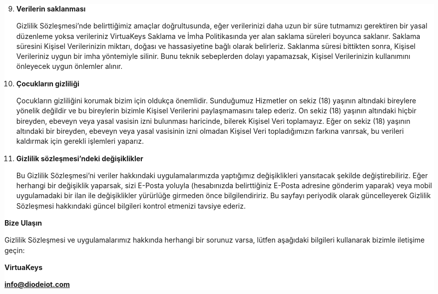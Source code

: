 9. **Verilerin saklanması**

   Gizlilik Sözleşmesi’nde belirttiğimiz amaçlar doğrultusunda, eğer verilerinizi daha uzun bir süre tutmamızı gerektiren bir yasal düzenleme yoksa verileriniz VirtuaKeys Saklama ve İmha Politikasında yer alan saklama süreleri boyunca saklanır. Saklama süresini Kişisel Verilerinizin miktarı, doğası ve hassasiyetine bağlı olarak belirleriz. Saklanma süresi bittikten sonra, Kişisel Verileriniz uygun bir imha yöntemiyle silinir. Bunu teknik sebeplerden dolayı yapamazsak, Kişisel Verilerinizin kullanımını önleyecek uygun önlemler alınır.

10. **Çocukların gizliliği**

    Çocukların gizliliğini korumak bizim için oldukça önemlidir. Sunduğumuz Hizmetler on sekiz (18) yaşının altındaki bireylere yönelik değildir ve bu bireylerin bizimle Kişisel Verilerini paylaşmamasını talep ederiz. On sekiz (18) yaşının altındaki hiçbir bireyden, ebeveyn veya yasal vasisin izni bulunması haricinde, bilerek Kişisel Veri toplamayız. Eğer on sekiz (18) yaşının altındaki bir bireyden, ebeveyn veya yasal vasisinin izni olmadan Kişisel Veri topladığımızın farkına varırsak, bu verileri kaldırmak için gerekli işlemleri yaparız.

11. **Gizlilik sözleşmesi’ndeki değişiklikler**

    Bu Gizlilik Sözleşmesi’ni veriler hakkındaki uygulamalarımızda yaptığımız değişiklikleri yansıtacak şekilde değiştirebiliriz. Eğer herhangi bir değişiklik yaparsak, sizi E-Posta yoluyla (hesabınızda belirttiğiniz E-Posta adresine gönderim yaparak) veya mobil uygulamadaki bir ilan ile değişiklikler yürürlüğe girmeden önce bilgilendiririz. Bu sayfayı periyodik olarak güncelleyerek Gizlilik Sözleşmesi hakkındaki güncel bilgileri kontrol etmenizi tavsiye ederiz.

**Bize Ulaşın**

Gizlilik Sözleşmesi ve uygulamalarımız hakkında herhangi bir sorunuz varsa, lütfen aşağıdaki bilgileri kullanarak bizimle iletişime geçin:

**VirtuaKeys**

**info@diodeiot.com**
